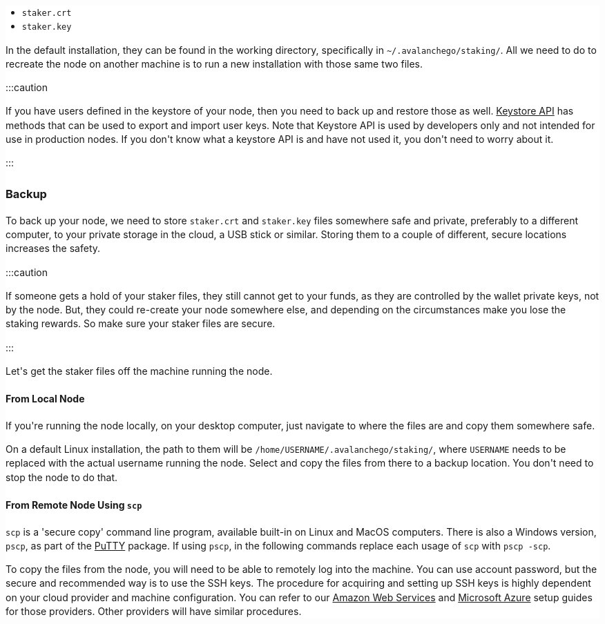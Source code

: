 - `staker.crt`
- `staker.key`

In the default installation, they can be found in the working directory,
specifically in `~/.avalanchego/staking/`. All we need to do to recreate the
node on another machine is to run a new installation with those same two files.

:::caution

If you have users defined in the keystore of your node, then you need to back up
and restore those as well. [Keystore
API](../../apis/avalanchego/apis/keystore.md) has methods that can be used to
export and import user keys. Note that Keystore API is used by developers only
and not intended for use in production nodes. If you don't know what a keystore
API is and have not used it, you don't need to worry about it.

:::

### Backup

To back up your node, we need to store `staker.crt` and `staker.key` files
somewhere safe and private, preferably to a different computer, to your private
storage in the cloud, a USB stick or similar. Storing them to a couple of
different, secure locations increases the safety.

:::caution

If someone gets a hold of your staker files, they still cannot get to your
funds, as they are controlled by the wallet private keys, not by the node. But,
they could re-create your node somewhere else, and depending on the
circumstances make you lose the staking rewards. So make sure your staker files
are secure.

:::

Let's get the staker files off the machine running the node.

#### From Local Node

If you're running the node locally, on your desktop computer, just navigate to
where the files are and copy them somewhere safe.

On a default Linux installation, the path to them will be
`/home/USERNAME/.avalanchego/staking/`, where `USERNAME` needs to be replaced
with the actual username running the node. Select and copy the files from there
to a backup location. You don't need to stop the node to do that.

#### From Remote Node Using `scp`

`scp` is a 'secure copy' command line program, available built-in on Linux and
MacOS computers. There is also a Windows version, `pscp`, as part of the
[PuTTY](https://www.chiark.greenend.org.uk/~sgtatham/putty/latest.html) package.
If using `pscp`, in the following commands replace each usage of `scp` with
`pscp -scp`.

To copy the files from the node, you will need to be able to remotely log into
the machine. You can use account password, but the secure and recommended way is
to use the SSH keys. The procedure for acquiring and setting up SSH keys is
highly dependent on your cloud provider and machine configuration. You can refer
to our [Amazon Web
Services](../build/setting-up-an-avalanche-node-with-amazon-web-services-aws.md)
and [Microsoft Azure](../build/set-up-an-avalanche-node-with-microsoft-azure.md)
setup guides for those providers. Other providers will have similar procedures.
